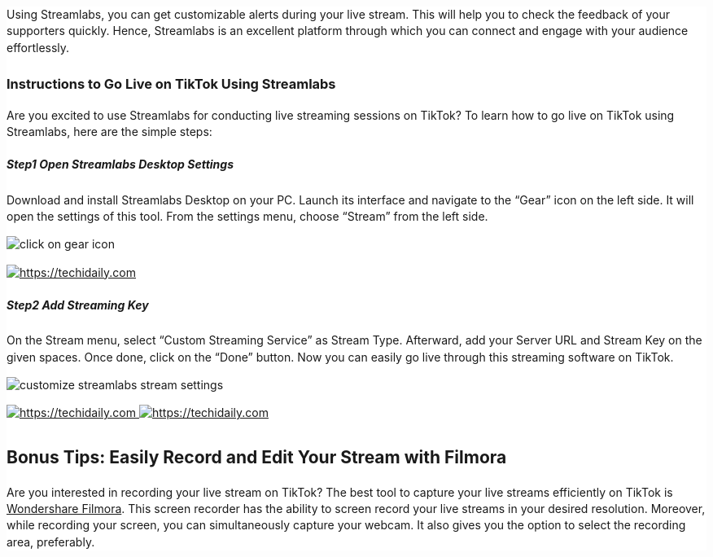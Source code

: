 Using Streamlabs, you can get customizable alerts during your live stream. This will help you to check the feedback of your supporters quickly. Hence, Streamlabs is an excellent platform through which you can connect and engage with your audience effortlessly.

### Instructions to Go Live on TikTok Using Streamlabs

Are you excited to use Streamlabs for conducting live streaming sessions on TikTok? To learn how to go live on TikTok using Streamlabs, here are the simple steps:

##### Step1 Open Streamlabs Desktop Settings

Download and install Streamlabs Desktop on your PC. Launch its interface and navigate to the “Gear” icon on the left side. It will open the settings of this tool. From the settings menu, choose “Stream” from the left side.

![click on gear icon](https://images.wondershare.com/filmora/article-images/2022/12/find-tiktok-stream-key-5.jpg)


<a href="https://aligracehair.sjv.io/c/5597632/1915830/19272" target="_top" id="1915830">
  <img src="//a.impactradius-go.com/display-ad/19272-1915830" border="0" alt="https://techidaily.com" width="728" height="90"/>
</a>
<img height="0" width="0" src="https://aligracehair.sjv.io/i/5597632/1915830/19272" style="position:absolute;visibility:hidden;" border="0" />

##### Step2 Add Streaming Key

On the Stream menu, select “Custom Streaming Service” as Stream Type. Afterward, add your Server URL and Stream Key on the given spaces. Once done, click on the “Done” button. Now you can easily go live through this streaming software on TikTok.

![customize streamlabs stream settings](https://images.wondershare.com/filmora/article-images/2022/12/find-tiktok-stream-key-6.jpg)


<a href="https://homestyler.sjv.io/c/5597632/1943647/22993" target="_top" id="1943647">
  <img src="//a.impactradius-go.com/display-ad/22993-1943647" border="0" alt="https://techidaily.com" width="728" height="90"/>
</a>
<img height="0" width="0" src="https://homestyler.sjv.io/i/5597632/1943647/22993" style="position:absolute;visibility:hidden;" border="0" />


<a href="https://appsumo.8odi.net/c/5597632/2082530/7443" target="_top" id="2082530">
  <img src="//a.impactradius-go.com/display-ad/7443-2082530" border="0" alt="https://techidaily.com" width="728" height="90"/>
</a>
<img height="0" width="0" src="https://appsumo.8odi.net/i/5597632/2082530/7443" style="position:absolute;visibility:hidden;" border="0" />

## Bonus Tips: Easily Record and Edit Your Stream with Filmora

Are you interested in recording your live stream on TikTok? The best tool to capture your live streams efficiently on TikTok is [Wondershare Filmora](https://tools.techidaily.com/wondershare/filmora/download/). This screen recorder has the ability to screen record your live streams in your desired resolution. Moreover, while recording your screen, you can simultaneously capture your webcam. It also gives you the option to select the recording area, preferably.
